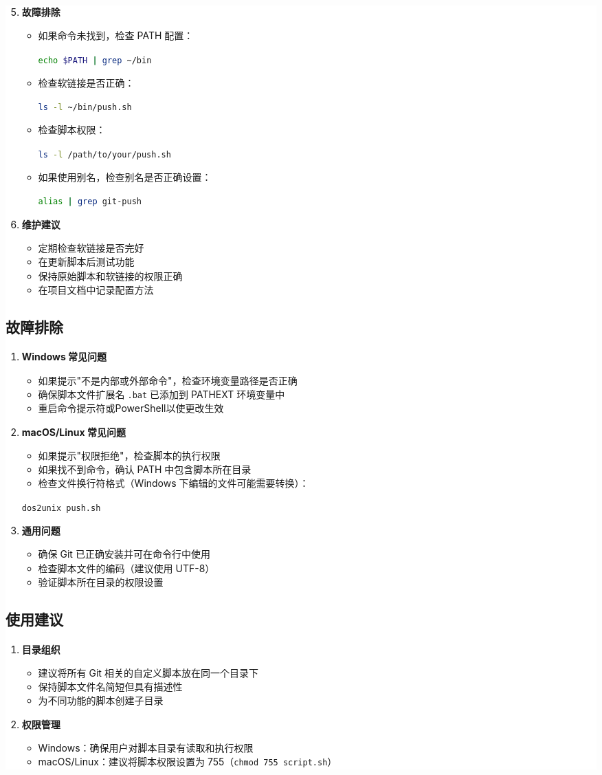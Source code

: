 5. **故障排除**
   - 如果命令未找到，检查 PATH 配置：
     ```bash
     echo $PATH | grep ~/bin
     ```
   - 检查软链接是否正确：
     ```bash
     ls -l ~/bin/push.sh
     ```
   - 检查脚本权限：
     ```bash
     ls -l /path/to/your/push.sh
     ```
   - 如果使用别名，检查别名是否正确设置：
     ```bash
     alias | grep git-push
     ```

6. **维护建议**
   - 定期检查软链接是否完好
   - 在更新脚本后测试功能
   - 保持原始脚本和软链接的权限正确
   - 在项目文档中记录配置方法

## 故障排除

1. **Windows 常见问题**
   - 如果提示"不是内部或外部命令"，检查环境变量路径是否正确
   - 确保脚本文件扩展名 `.bat` 已添加到 PATHEXT 环境变量中
   - 重启命令提示符或PowerShell以使更改生效

2. **macOS/Linux 常见问题**
   - 如果提示"权限拒绝"，检查脚本的执行权限
   - 如果找不到命令，确认 PATH 中包含脚本所在目录
   - 检查文件换行符格式（Windows 下编辑的文件可能需要转换）：
   ```bash
   dos2unix push.sh
   ```

3. **通用问题**
   - 确保 Git 已正确安装并可在命令行中使用
   - 检查脚本文件的编码（建议使用 UTF-8）
   - 验证脚本所在目录的权限设置

## 使用建议

1. **目录组织**
   - 建议将所有 Git 相关的自定义脚本放在同一个目录下
   - 保持脚本文件名简短但具有描述性
   - 为不同功能的脚本创建子目录

2. **权限管理**
   - Windows：确保用户对脚本目录有读取和执行权限
   - macOS/Linux：建议将脚本权限设置为 755（`chmod 755 script.sh`）
